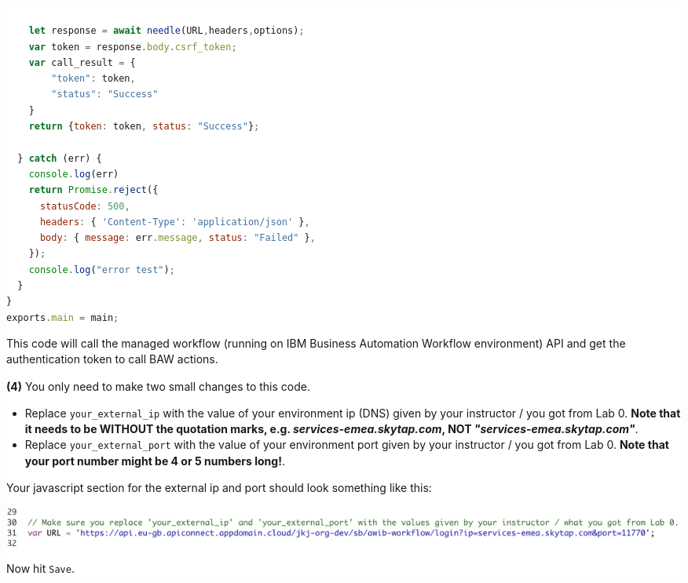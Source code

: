 ```Javascript

    let response = await needle(URL,headers,options);
    var token = response.body.csrf_token;
    var call_result = {
        "token": token,
        "status": "Success"
    }
    return {token: token, status: "Success"};

  } catch (err) {
    console.log(err)
    return Promise.reject({
      statusCode: 500,
      headers: { 'Content-Type': 'application/json' },
      body: { message: err.message, status: "Failed" },
    });
    console.log("error test");
  }
}
exports.main = main;
```

This code will call the managed workflow (running on IBM Business Automation Workflow environment) API and get the authentication token to call BAW actions.

**(4)** You only need to make two small changes to this code.

- Replace `your_external_ip` with the value of your environment ip (DNS) given by your instructor / you got from Lab 0. **Note that it needs to be WITHOUT the quotation marks, e.g. _services-emea.skytap.com_, NOT _"services-emea.skytap.com"_**.
- Replace `your_external_port` with the value of your environment port given by your instructor / you got from Lab 0. **Note that your port number might be 4 or 5 numbers long!**.

Your javascript section for the external ip and port should look something like this:

![](./images/set_ip_and_ports.png)

Now hit `Save`.
